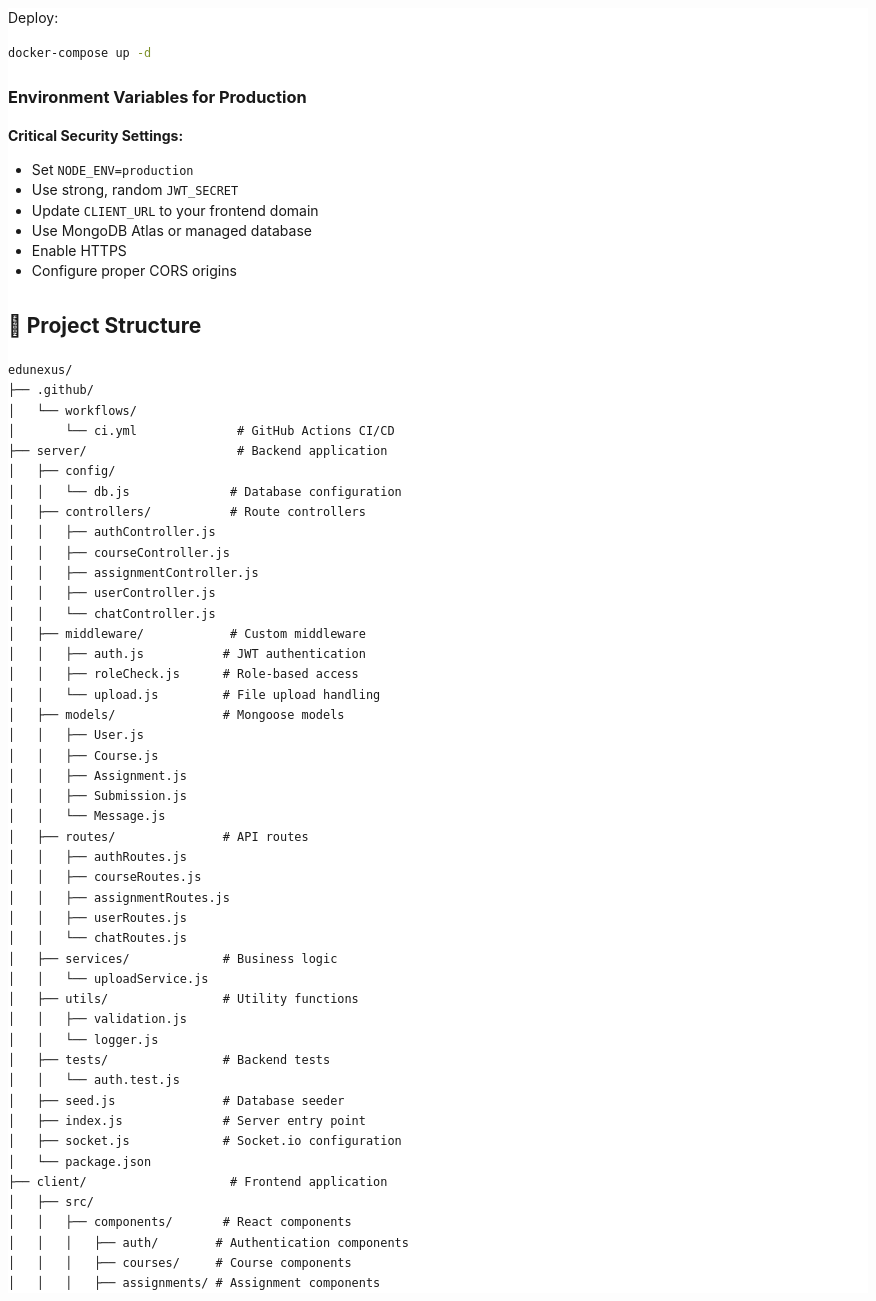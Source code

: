 
Deploy:
```bash
docker-compose up -d
```

### Environment Variables for Production

**Critical Security Settings:**
- Set `NODE_ENV=production`
- Use strong, random `JWT_SECRET`
- Update `CLIENT_URL` to your frontend domain
- Use MongoDB Atlas or managed database
- Enable HTTPS
- Configure proper CORS origins

## 📁 Project Structure
```
edunexus/
├── .github/
│   └── workflows/
│       └── ci.yml              # GitHub Actions CI/CD
├── server/                     # Backend application
│   ├── config/
│   │   └── db.js              # Database configuration
│   ├── controllers/           # Route controllers
│   │   ├── authController.js
│   │   ├── courseController.js
│   │   ├── assignmentController.js
│   │   ├── userController.js
│   │   └── chatController.js
│   ├── middleware/            # Custom middleware
│   │   ├── auth.js           # JWT authentication
│   │   ├── roleCheck.js      # Role-based access
│   │   └── upload.js         # File upload handling
│   ├── models/               # Mongoose models
│   │   ├── User.js
│   │   ├── Course.js
│   │   ├── Assignment.js
│   │   ├── Submission.js
│   │   └── Message.js
│   ├── routes/               # API routes
│   │   ├── authRoutes.js
│   │   ├── courseRoutes.js
│   │   ├── assignmentRoutes.js
│   │   ├── userRoutes.js
│   │   └── chatRoutes.js
│   ├── services/             # Business logic
│   │   └── uploadService.js
│   ├── utils/                # Utility functions
│   │   ├── validation.js
│   │   └── logger.js
│   ├── tests/                # Backend tests
│   │   └── auth.test.js
│   ├── seed.js               # Database seeder
│   ├── index.js              # Server entry point
│   ├── socket.js             # Socket.io configuration
│   └── package.json
├── client/                    # Frontend application
│   ├── src/
│   │   ├── components/       # React components
│   │   │   ├── auth/        # Authentication components
│   │   │   ├── courses/     # Course components
│   │   │   ├── assignments/ # Assignment components
```